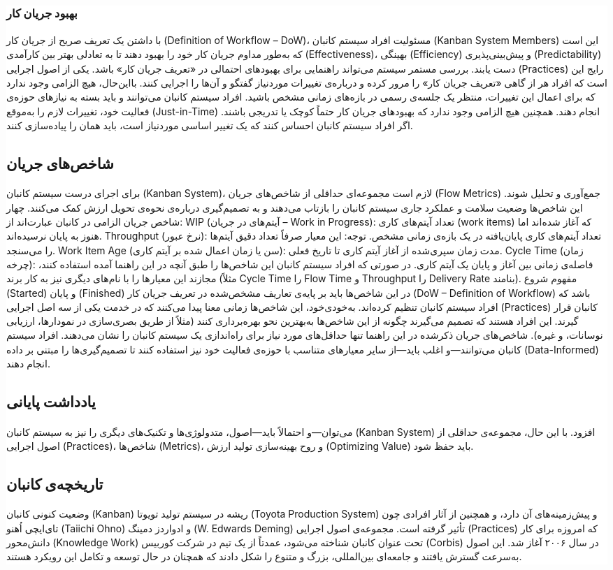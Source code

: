 ### بهبود جریان کار

با داشتن یک تعریف صریح از جریان کار (Definition of Workflow – DoW)، مسئولیت افراد سیستم کانبان (Kanban System Members) این است که به‌طور مداوم جریان کار خود را بهبود دهند تا به تعادلی بهتر بین کارآمدی (Effectiveness)، بهینگی (Efficiency) و پیش‌بینی‌پذیری (Predictability) دست یابند. بررسی مستمر سیستم می‌تواند راهنمایی برای بهبودهای احتمالی در «تعریف جریان کار» باشد.
یکی از اصول اجرایی (Practices) رایج این است که افراد هر از گاهی «تعریف جریان کار» را مرور کرده و درباره‌ی تغییرات موردنیاز گفتگو و آن‌ها را اجرایی کنند. بااین‌حال، هیچ الزامی وجود ندارد که برای اعمال این تغییرات، منتظر یک جلسه‌ی رسمی در بازه‌های زمانی مشخص باشید. افراد سیستم کانبان می‌توانند و باید بسته به نیازهای حوزه‌ی فعالیت خود، تغییرات لازم را به‌موقع (Just-in-Time) انجام دهند.
همچنین هیچ الزامی وجود ندارد که بهبودهای جریان کار حتماً کوچک یا تدریجی باشند. اگر افراد سیستم کانبان احساس کنند که یک تغییر اساسی موردنیاز است، باید همان را پیاده‌سازی کنند.

## شاخص‌های جریان

برای اجرای درست سیستم کانبان (Kanban System)، لازم است مجموعه‌ای حداقلی از شاخص‌های جریان (Flow Metrics) جمع‌آوری و تحلیل شوند. این شاخص‌ها وضعیت سلامت و عملکرد جاری سیستم کانبان را بازتاب می‌دهند و به تصمیم‌گیری درباره‌ی نحوه‌ی تحویل ارزش کمک می‌کنند. چهار شاخص جریان الزامی در کانبان عبارت‌اند از:
WIP (آیتم‌های در جریان – Work in Progress): تعداد آیتم‌های کاری (work items) که آغاز شده‌اند اما هنوز به پایان نرسیده‌اند.
Throughput (نرخ عبور): تعداد آیتم‌های کاری پایان‌یافته در یک بازه‌ی زمانی مشخص. توجه: این معیار صرفاً تعداد دقیق آیتم‌ها را می‌سنجد.
Work Item Age (سن یا زمان اعمال شده بر آیتم کاری): مدت زمان سپری‌شده از آغاز آیتم کاری تا تاریخ فعلی.
Cycle Time (زمان چرخه): فاصله‌ی زمانی بین آغاز و پایان یک آیتم کاری.
در صورتی که افراد سیستم کانبان این شاخص‌ها را طبق آنچه در این راهنما آمده استفاده کنند، مجازند این معیارها را با نام‌های دیگری نیز به کار برند (مثلاً Cycle Time را Flow Time و Throughput را Delivery Rate بنامند).
مفهوم شروع (Started) و پایان (Finished) در این شاخص‌ها باید بر پایه‌ی تعاریف مشخص‌شده در تعریف جریان کار (DoW – Definition of Workflow) باشد که افراد سیستم کانبان تنظیم کرده‌اند.
به‌خودی‌خود، این شاخص‌ها زمانی معنا پیدا می‌کنند که در خدمت یکی از سه اصل اجرایی (Practices) کانبان قرار گیرند. این افراد هستند که تصمیم می‌گیرند چگونه از این شاخص‌ها به‌بهترین نحو بهره‌برداری کنند (مثلاً از طریق بصری‌سازی در نمودارها، ارزیابی نوسانات، و غیره).
شاخص‌های جریان ذکرشده در این راهنما تنها حداقل‌های مورد نیاز برای راه‌اندازی یک سیستم کانبان را نشان می‌دهند. افراد سیستم کانبان می‌توانند—و اغلب باید—از سایر معیارهای متناسب با حوزه‌ی فعالیت خود نیز استفاده کنند تا تصمیم‌گیری‌ها را مبتنی بر داده (Data-Informed) انجام دهند.

## یادداشت پایانی

می‌توان—و احتمالاً باید—اصول، متدولوژی‌ها و تکنیک‌های دیگری را نیز به سیستم کانبان (Kanban System) افزود. با این حال، مجموعه‌ی حداقلی از اصول اجرایی (Practices)، شاخص‌ها (Metrics)، و روح بهینه‌سازی تولید ارزش (Optimizing Value) باید حفظ شود.

## تاریخچه‌ی کانبان

وضعیت کنونی کانبان (Kanban) ریشه در سیستم تولید تویوتا (Toyota Production System) و پیش‌زمینه‌های آن دارد، و همچنین از آثار افرادی چون تای‌ایچی اُهنو (Taiichi Ohno) و ادواردز دمینگ (W. Edwards Deming) تأثیر گرفته است. مجموعه‌ی اصول اجرایی (Practices) که امروزه برای کار دانش‌محور (Knowledge Work) تحت عنوان کانبان شناخته می‌شود، عمدتاً از یک تیم در شرکت کوربیس (Corbis) در سال ۲۰۰۶ آغاز شد. این اصول به‌سرعت گسترش یافتند و جامعه‌ای بین‌المللی، بزرگ و متنوع را شکل دادند که همچنان در حال توسعه و تکامل این رویکرد هستند.
